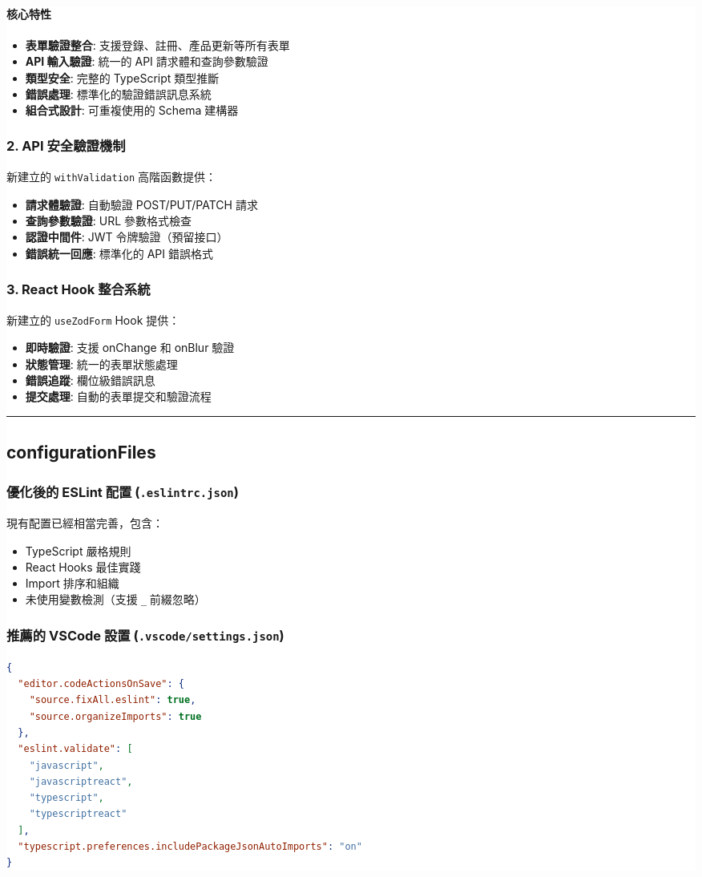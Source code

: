 
#### 核心特性
- **表單驗證整合**: 支援登錄、註冊、產品更新等所有表單
- **API 輸入驗證**: 統一的 API 請求體和查詢參數驗證
- **類型安全**: 完整的 TypeScript 類型推斷
- **錯誤處理**: 標準化的驗證錯誤訊息系統
- **組合式設計**: 可重複使用的 Schema 建構器

### 2. API 安全驗證機制

新建立的 `withValidation` 高階函數提供：
- **請求體驗證**: 自動驗證 POST/PUT/PATCH 請求
- **查詢參數驗證**: URL 參數格式檢查
- **認證中間件**: JWT 令牌驗證（預留接口）
- **錯誤統一回應**: 標準化的 API 錯誤格式

### 3. React Hook 整合系統

新建立的 `useZodForm` Hook 提供：
- **即時驗證**: 支援 onChange 和 onBlur 驗證
- **狀態管理**: 統一的表單狀態處理
- **錯誤追蹤**: 欄位級錯誤訊息
- **提交處理**: 自動的表單提交和驗證流程

---

## configurationFiles

### 優化後的 ESLint 配置 (`.eslintrc.json`)

現有配置已經相當完善，包含：
- TypeScript 嚴格規則
- React Hooks 最佳實踐
- Import 排序和組織
- 未使用變數檢測（支援 `_` 前綴忽略）

### 推薦的 VSCode 設置 (`.vscode/settings.json`)

```json
{
  "editor.codeActionsOnSave": {
    "source.fixAll.eslint": true,
    "source.organizeImports": true
  },
  "eslint.validate": [
    "javascript",
    "javascriptreact",
    "typescript",
    "typescriptreact"
  ],
  "typescript.preferences.includePackageJsonAutoImports": "on"
}
```
